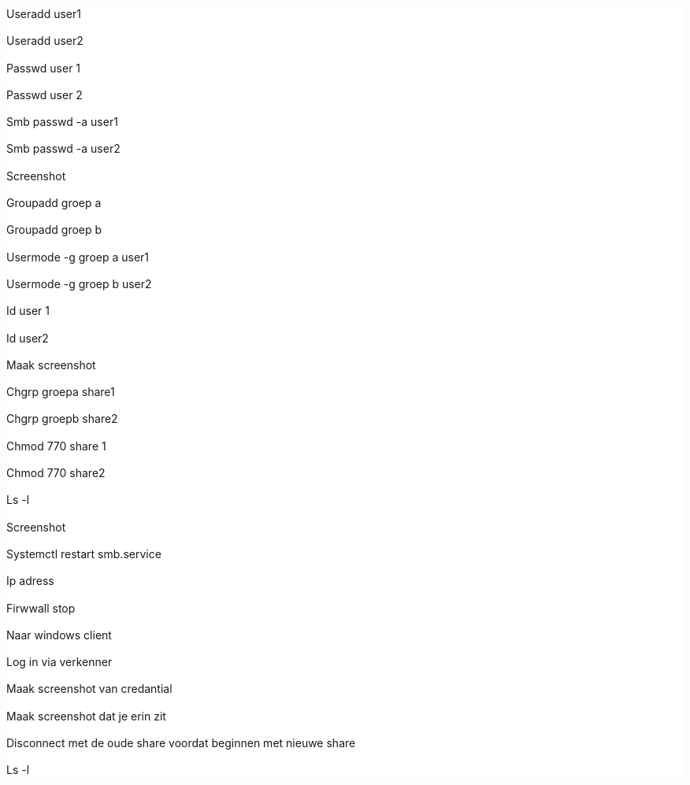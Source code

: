 Useradd user1

Useradd user2

Passwd user 1

Passwd user 2

Smb passwd -a user1

Smb passwd -a user2

Screenshot



Groupadd groep a

Groupadd groep b

Usermode -g groep a user1

Usermode -g groep b user2

Id user 1 

Id user2

Maak screenshot

Chgrp groepa share1



Chgrp groepb share2

Chmod 770 share 1

Chmod 770 share2

Ls -l 

Screenshot

Systemctl restart smb.service

Ip adress

Firwwall stop

Naar windows client

Log in via verkenner

Maak screenshot van credantial

Maak screenshot dat je erin zit

Disconnect met de oude share voordat beginnen met nieuwe share



Ls -l





